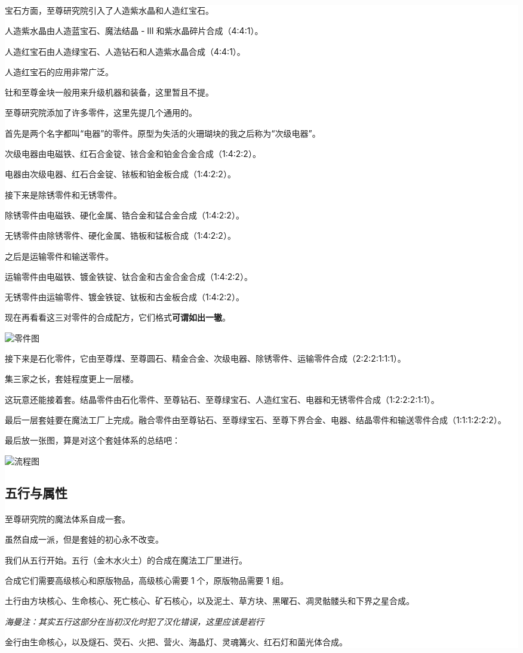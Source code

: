 宝石方面，至尊研究院引入了人造紫水晶和人造红宝石。

人造紫水晶由人造蓝宝石、魔法结晶 - Ⅲ 和紫水晶碎片合成（4:4:1）。

人造红宝石由人造绿宝石、人造钻石和人造紫水晶合成（4:4:1）。

人造红宝石的应用非常广泛。

钍和至尊金块一般用来升级机器和装备，这里暂且不提。



至尊研究院添加了许多零件，这里先提几个通用的。

首先是两个名字都叫“电器”的零件。原型为失活的火珊瑚块的我之后称为“次级电器”。

次级电器由电磁铁、红石合金锭、铱合金和铂金合金合成（1:4:2:2）。

电器由次级电器、红石合金锭、铱板和铂金板合成（1:4:2:2）。

接下来是除锈零件和无锈零件。

除锈零件由电磁铁、硬化金属、锆合金和锰合金合成（1:4:2:2）。

无锈零件由除锈零件、硬化金属、锆板和锰板合成（1:4:2:2）。

之后是运输零件和输送零件。

运输零件由电磁铁、镀金铁锭、钛合金和古金合金合成（1:4:2:2）。

无锈零件由运输零件、镀金铁锭、钛板和古金板合成（1:4:2:2）。

现在再看看这三对零件的合成配方，它们格式**可谓如出一辙**。

![零件图](https://gzassets.cn/minecraft/plugin/slimefun/wiki/addons/images/supreme/lingjian.png ':size=50%')

接下来是石化零件，它由至尊煤、至尊圆石、精金合金、次级电器、除锈零件、运输零件合成（2:2:2:1:1:1）。

集三家之长，套娃程度更上一层楼。

这玩意还能接着套。结晶零件由石化零件、至尊钻石、至尊绿宝石、人造红宝石、电器和无锈零件合成（1:2:2:2:1:1）。

最后一层套娃要在魔法工厂上完成。融合零件由至尊钻石、至尊绿宝石、至尊下界合金、电器、结晶零件和输送零件合成（1:1:1:2:2:2）。

最后放一张图，算是对这个套娃体系的总结吧：

![流程图](https://gzassets.cn/minecraft/plugin/slimefun/wiki/addons/images/supreme/liuchengtu.png ':size=50%')

## 五行与属性

至尊研究院的魔法体系自成一套。

虽然自成一派，但是套娃的初心永不改变。

我们从五行开始。五行（金木水火土）的合成在魔法工厂里进行。

合成它们需要高级核心和原版物品，高级核心需要 1 个，原版物品需要 1 组。

土行由方块核心、生命核心、死亡核心、矿石核心，以及泥土、草方块、黑曜石、凋灵骷髅头和下界之星合成。

*海曼注：其实五行这部分在当初汉化时犯了汉化错误，这里应该是岩行*

金行由生命核心，以及燧石、荧石、火把、营火、海晶灯、灵魂篝火、红石灯和菌光体合成。
